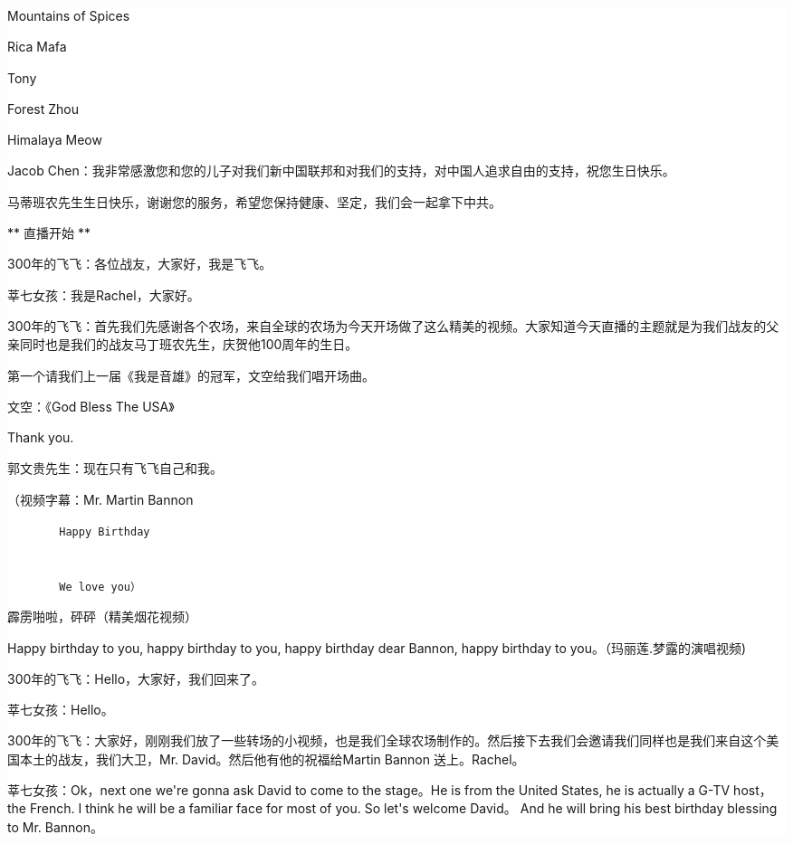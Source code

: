 Mountains of Spices 


Rica Mafa


Tony


Forest Zhou


Himalaya Meow


Jacob Chen：我非常感激您和您的儿子对我们新中国联邦和对我们的支持，对中国人追求自由的支持，祝您生日快乐。


马蒂班农先生生日快乐，谢谢您的服务，希望您保持健康、坚定，我们会一起拿下中共。


 **   直播开始   ** 


300年的飞飞：各位战友，大家好，我是飞飞。


莘七女孩：我是Rachel，大家好。


300年的飞飞：首先我们先感谢各个农场，来自全球的农场为今天开场做了这么精美的视频。大家知道今天直播的主题就是为我们战友的父亲同时也是我们的战友马丁班农先生，庆贺他100周年的生日。


第一个请我们上一届《我是音雄》的冠军，文空给我们唱开场曲。


文空：《God Bless The USA》


Thank you. 


郭文贵先生：现在只有飞飞自己和我。


（视频字幕：Mr. Martin Bannon 


            Happy Birthday


            We love you）


霹雳啪啦，砰砰（精美烟花视频）


Happy birthday to you, happy birthday to you, happy birthday dear Bannon, happy birthday to you。（玛丽莲.梦露的演唱视频)


300年的飞飞：Hello，大家好，我们回来了。


莘七女孩：Hello。


300年的飞飞：大家好，刚刚我们放了一些转场的小视频，也是我们全球农场制作的。然后接下去我们会邀请我们同样也是我们来自这个美国本土的战友，我们大卫，Mr. David。然后他有他的祝福给Martin Bannon 送上。Rachel。


莘七女孩：Ok，next one we're gonna ask David to come to the stage。He is from the United States, he is actually a G-TV host，the French. I think he will be a familiar face for most of you. So let's welcome David。 And he will bring his best birthday blessing to Mr. Bannon。

